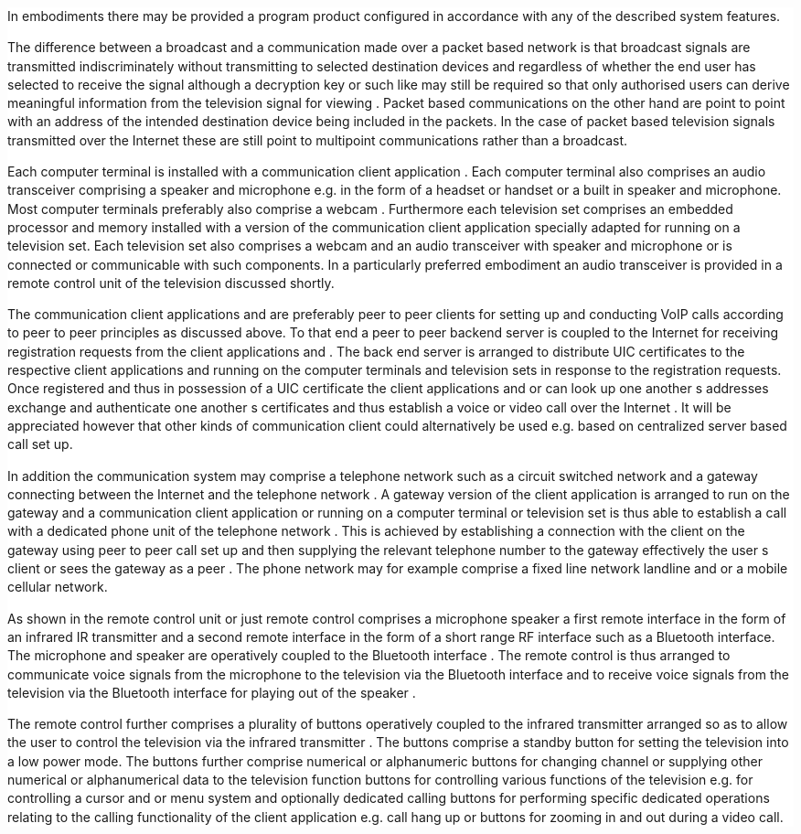 In embodiments there may be provided a program product configured in accordance with any of the described system features.

The difference between a broadcast and a communication made over a packet based network is that broadcast signals are transmitted indiscriminately without transmitting to selected destination devices and regardless of whether the end user has selected to receive the signal although a decryption key or such like may still be required so that only authorised users can derive meaningful information from the television signal for viewing . Packet based communications on the other hand are point to point with an address of the intended destination device being included in the packets. In the case of packet based television signals transmitted over the Internet these are still point to multipoint communications rather than a broadcast.

Each computer terminal is installed with a communication client application . Each computer terminal also comprises an audio transceiver comprising a speaker and microphone e.g. in the form of a headset or handset or a built in speaker and microphone. Most computer terminals preferably also comprise a webcam . Furthermore each television set comprises an embedded processor and memory installed with a version of the communication client application specially adapted for running on a television set. Each television set also comprises a webcam and an audio transceiver with speaker and microphone or is connected or communicable with such components. In a particularly preferred embodiment an audio transceiver is provided in a remote control unit of the television discussed shortly.

The communication client applications and are preferably peer to peer clients for setting up and conducting VoIP calls according to peer to peer principles as discussed above. To that end a peer to peer backend server is coupled to the Internet for receiving registration requests from the client applications and . The back end server is arranged to distribute UIC certificates to the respective client applications and running on the computer terminals and television sets in response to the registration requests. Once registered and thus in possession of a UIC certificate the client applications and or can look up one another s addresses exchange and authenticate one another s certificates and thus establish a voice or video call over the Internet . It will be appreciated however that other kinds of communication client could alternatively be used e.g. based on centralized server based call set up.

In addition the communication system may comprise a telephone network such as a circuit switched network and a gateway connecting between the Internet and the telephone network . A gateway version of the client application is arranged to run on the gateway and a communication client application or running on a computer terminal or television set is thus able to establish a call with a dedicated phone unit of the telephone network . This is achieved by establishing a connection with the client on the gateway using peer to peer call set up and then supplying the relevant telephone number to the gateway effectively the user s client or sees the gateway as a peer . The phone network may for example comprise a fixed line network landline and or a mobile cellular network.

As shown in the remote control unit or just remote control comprises a microphone speaker a first remote interface in the form of an infrared IR transmitter and a second remote interface in the form of a short range RF interface such as a Bluetooth interface. The microphone and speaker are operatively coupled to the Bluetooth interface . The remote control is thus arranged to communicate voice signals from the microphone to the television via the Bluetooth interface and to receive voice signals from the television via the Bluetooth interface for playing out of the speaker .

The remote control further comprises a plurality of buttons operatively coupled to the infrared transmitter arranged so as to allow the user to control the television via the infrared transmitter . The buttons comprise a standby button for setting the television into a low power mode. The buttons further comprise numerical or alphanumeric buttons for changing channel or supplying other numerical or alphanumerical data to the television function buttons for controlling various functions of the television e.g. for controlling a cursor and or menu system and optionally dedicated calling buttons for performing specific dedicated operations relating to the calling functionality of the client application e.g. call hang up or buttons for zooming in and out during a video call.
